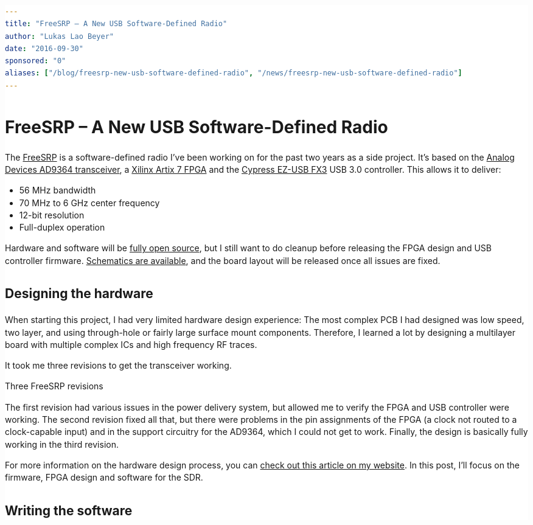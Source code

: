 ```yaml
---
title: "FreeSRP – A New USB Software-Defined Radio"
author: "Lukas Lao Beyer"
date: "2016-09-30"
sponsored: "0"
aliases: ["/blog/freesrp-new-usb-software-defined-radio", "/news/freesrp-new-usb-software-defined-radio"]
---
```


# FreeSRP – A New USB Software-Defined Radio

The [FreeSRP](http://electronics.kitchen/misc/freesrp) is a software-defined radio I’ve been working on for the past two years as a side project. It’s based on the [Analog Devices AD9364 transceiver](http://www.analog.com/en/products/rf-microwave/integrated-transceivers-transmitters-receivers/wideband-transceivers-ic/ad9364.html), a [Xilinx Artix 7 FPGA](http://www.xilinx.com/products/silicon-devices/fpga/artix-7.html) and the [Cypress EZ-USB FX3](http://www.cypress.com/products/ez-usb-fx3-superspeed-usb-30-peripheral-controller) USB 3.0 controller. This allows it to deliver:

- 56 MHz bandwidth
- 70 MHz to 6 GHz center frequency
- 12-bit resolution
- Full-duplex operation

Hardware and software will be [fully open source](https://github.com/FreeSRP), but I still want to do cleanup before releasing the FPGA design and USB controller firmware. [Schematics are available](https://s3.amazonaws.com/freesrp/prototype-r2/freesrp-sch.pdf), and the board layout will be released once all issues are fixed.

## Designing the hardware

When starting this project, I had very limited hardware design experience: The most complex PCB I had designed was low speed, two layer, and using through-hole or fairly large surface mount components. Therefore, I learned a lot by designing a multilayer board with multiple complex ICs and high frequency RF traces.

It took me three revisions to get the transceiver working.

Three FreeSRP revisions

The first revision had various issues in the power delivery system, but allowed me to verify the FPGA and USB controller were working. The second revision fixed all that, but there were problems in the pin assignments of the FPGA (a clock not routed to a clock-capable input) and in the support circuitry for the AD9364, which I could not get to work. Finally, the design is basically fully working in the third revision.

For more information on the hardware design process, you can [check out this article on my website](http://electronics.kitchen/misc/freesrp). In this post, I’ll focus on the firmware, FPGA design and software for the SDR.

## <a id="Writing_the_software_22"></a>Writing the software
